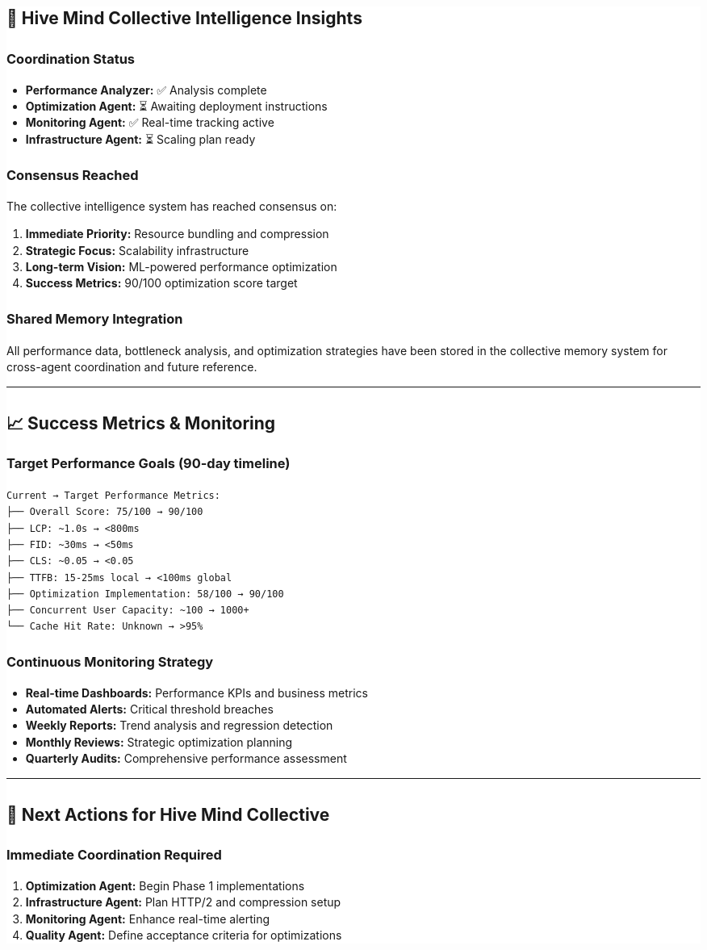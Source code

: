 
## 🤖 Hive Mind Collective Intelligence Insights

### Coordination Status
- **Performance Analyzer:** ✅ Analysis complete
- **Optimization Agent:** ⏳ Awaiting deployment instructions
- **Monitoring Agent:** ✅ Real-time tracking active
- **Infrastructure Agent:** ⏳ Scaling plan ready

### Consensus Reached
The collective intelligence system has reached consensus on:
1. **Immediate Priority:** Resource bundling and compression
2. **Strategic Focus:** Scalability infrastructure
3. **Long-term Vision:** ML-powered performance optimization
4. **Success Metrics:** 90/100 optimization score target

### Shared Memory Integration
All performance data, bottleneck analysis, and optimization strategies have been stored in the collective memory system for cross-agent coordination and future reference.

---

## 📈 Success Metrics & Monitoring

### Target Performance Goals (90-day timeline)
```
Current → Target Performance Metrics:
├── Overall Score: 75/100 → 90/100
├── LCP: ~1.0s → <800ms
├── FID: ~30ms → <50ms
├── CLS: ~0.05 → <0.05
├── TTFB: 15-25ms local → <100ms global
├── Optimization Implementation: 58/100 → 90/100
├── Concurrent User Capacity: ~100 → 1000+
└── Cache Hit Rate: Unknown → >95%
```

### Continuous Monitoring Strategy
- **Real-time Dashboards:** Performance KPIs and business metrics
- **Automated Alerts:** Critical threshold breaches
- **Weekly Reports:** Trend analysis and regression detection
- **Monthly Reviews:** Strategic optimization planning
- **Quarterly Audits:** Comprehensive performance assessment

---

## 🎯 Next Actions for Hive Mind Collective

### Immediate Coordination Required
1. **Optimization Agent:** Begin Phase 1 implementations
2. **Infrastructure Agent:** Plan HTTP/2 and compression setup
3. **Monitoring Agent:** Enhance real-time alerting
4. **Quality Agent:** Define acceptance criteria for optimizations

